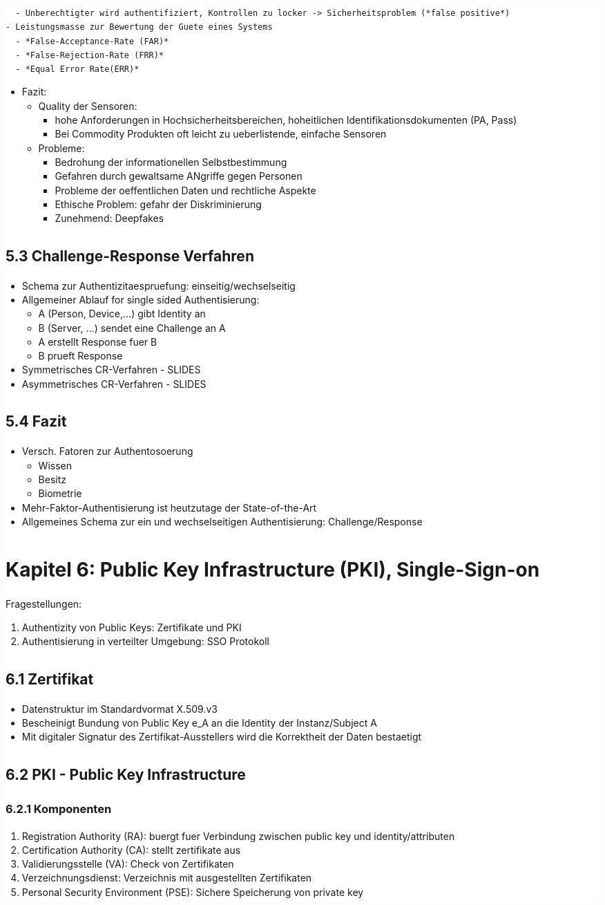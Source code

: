       - Unberechtigter wird authentifiziert, Kontrollen zu locker -> Sicherheitsproblem (*false positive*)
    - Leistungsmasse zur Bewertung der Guete eines Systems
      - *False-Acceptance-Rate (FAR)*
      - *False-Rejection-Rate (FRR)*
      - *Equal Error Rate(ERR)*
  - Fazit:
    - Quality der Sensoren:
      - hohe Anforderungen in Hochsicherheitsbereichen, hoheitlichen Identifikationsdokumenten (PA, Pass)
      - Bei Commodity Produkten oft leicht zu ueberlistende, einfache Sensoren
    - Probleme:
      - Bedrohung der informationellen Selbstbestimmung
      - Gefahren durch gewaltsame ANgriffe gegen Personen
      - Probleme der oeffentlichen Daten und rechtliche Aspekte
      - Ethische Problem: gefahr der Diskriminierung
      - Zunehmend: Deepfakes

## 5.3 Challenge-Response Verfahren
  - Schema zur Authentizitaespruefung: einseitig/wechselseitig
  - Allgemeiner Ablauf for single sided Authentisierung:
    - A (Person, Device,...) gibt Identity an
    - B (Server, ...) sendet eine Challenge an A
    - A erstellt Response fuer B
    - B prueft Response
  - Symmetrisches CR-Verfahren - SLIDES
  - Asymmetrisches CR-Verfahren - SLIDES
  
## 5.4 Fazit
  - Versch. Fatoren zur Authentosoerung
    - Wissen
    - Besitz
    - Biometrie
  - Mehr-Faktor-Authentisierung ist heutzutage der State-of-the-Art 
  - Allgemeines Schema zur ein und wechselseitigen Authentisierung: Challenge/Response

# Kapitel 6: Public Key Infrastructure (PKI), Single-Sign-on

Fragestellungen:  
  1. Authentizity von Public Keys: Zertifikate und PKI
  2. Authentisierung in verteilter Umgebung: SSO Protokoll

## 6.1 Zertifikat
  - Datenstruktur im Standardvormat X.509.v3
  - Bescheinigt Bundung von Public Key e_A an die Identity der Instanz/Subject A
  - Mit digitaler Signatur des Zertifikat-Ausstellers wird die Korrektheit der Daten bestaetigt

## 6.2 PKI - Public Key Infrastructure
### 6.2.1 Komponenten
  1. Registration Authority (RA): buergt fuer Verbindung zwischen public key und identity/attributen
  2. Certification Authority (CA): stellt zertifikate aus
  3. Validierungsstelle (VA): Check von Zertifikaten
  4. Verzeichnungsdienst: Verzeichnis mit ausgestellten Zertifikaten
  5. Personal Security Environment (PSE): Sichere Speicherung von private key
